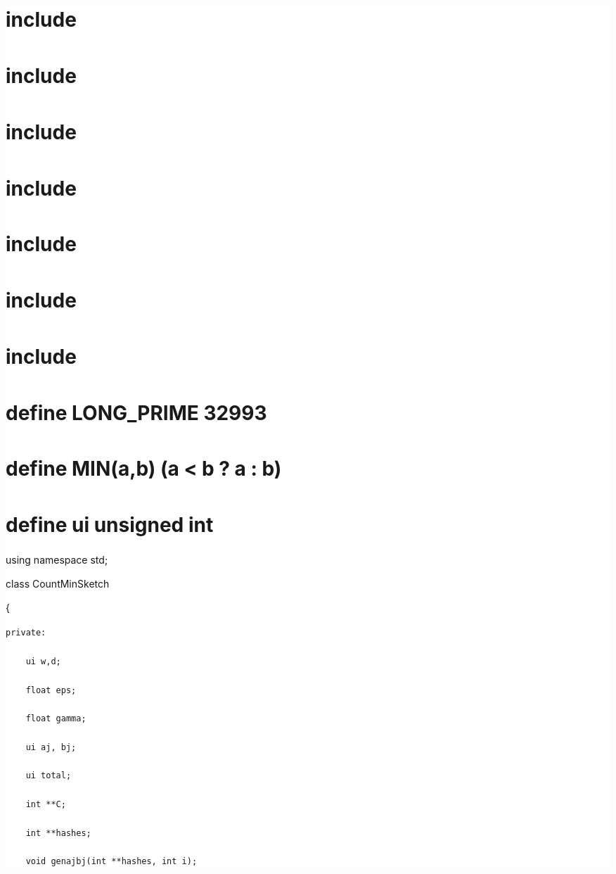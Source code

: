 
# include <iostream>

# include <cmath>

# include <map>

# include <cstdlib>

# include <ctime>

# include <limits>

# include <cstring>

# define LONG_PRIME 32993

# define MIN(a,b) (a < b ? a : b)

# define ui unsigned int

using namespace std;
 
class CountMinSketch

{
    
    private:
        
        ui w,d;
        
        float eps;
        
        float gamma;
        
        ui aj, bj;
        
        ui total;
        
        int **C;
        
        int **hashes;
        
        void genajbj(int **hashes, int i);
    